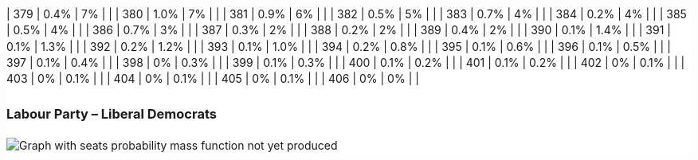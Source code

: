 | 379 | 0.4% | 7% |  |
| 380 | 1.0% | 7% |  |
| 381 | 0.9% | 6% |  |
| 382 | 0.5% | 5% |  |
| 383 | 0.7% | 4% |  |
| 384 | 0.2% | 4% |  |
| 385 | 0.5% | 4% |  |
| 386 | 0.7% | 3% |  |
| 387 | 0.3% | 2% |  |
| 388 | 0.2% | 2% |  |
| 389 | 0.4% | 2% |  |
| 390 | 0.1% | 1.4% |  |
| 391 | 0.1% | 1.3% |  |
| 392 | 0.2% | 1.2% |  |
| 393 | 0.1% | 1.0% |  |
| 394 | 0.2% | 0.8% |  |
| 395 | 0.1% | 0.6% |  |
| 396 | 0.1% | 0.5% |  |
| 397 | 0.1% | 0.4% |  |
| 398 | 0% | 0.3% |  |
| 399 | 0.1% | 0.3% |  |
| 400 | 0.1% | 0.2% |  |
| 401 | 0.1% | 0.2% |  |
| 402 | 0% | 0.1% |  |
| 403 | 0% | 0.1% |  |
| 404 | 0% | 0.1% |  |
| 405 | 0% | 0.1% |  |
| 406 | 0% | 0% |  |

### Labour Party – Liberal Democrats

![Graph with seats probability mass function not yet produced](2022-01-17-RedfieldWiltonStrategies-coalitions-seats-pmf-lab–libdem.png "Seats Probability Mass Function")
